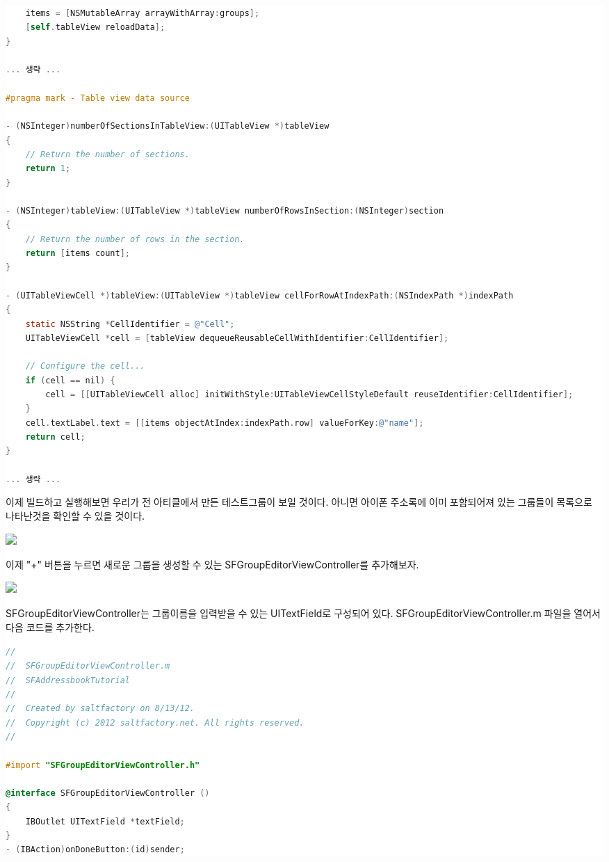 ```objective-c
    items = [NSMutableArray arrayWithArray:groups];
    [self.tableView reloadData];
}

... 생략 ...

#pragma mark - Table view data source

- (NSInteger)numberOfSectionsInTableView:(UITableView *)tableView
{
    // Return the number of sections.
    return 1;
}

- (NSInteger)tableView:(UITableView *)tableView numberOfRowsInSection:(NSInteger)section
{
    // Return the number of rows in the section.
    return [items count];
}

- (UITableViewCell *)tableView:(UITableView *)tableView cellForRowAtIndexPath:(NSIndexPath *)indexPath
{
    static NSString *CellIdentifier = @"Cell";
    UITableViewCell *cell = [tableView dequeueReusableCellWithIdentifier:CellIdentifier];

    // Configure the cell...
    if (cell == nil) {
        cell = [[UITableViewCell alloc] initWithStyle:UITableViewCellStyleDefault reuseIdentifier:CellIdentifier];
    }
    cell.textLabel.text = [[items objectAtIndex:indexPath.row] valueForKey:@"name"];
    return cell;
}

... 생략 ...
```

이제 빌드하고 실행해보면 우리가 전 아티클에서 만든 테스트그룹이 보일 것이다. 아니면 아이폰 주소록에 이미 포함되어져 있는 그룹들이 목록으로 나타난것을 확인할 수 있을 것이다.

![](http://hbn-blog-assets.s3.ap-northeast-2.amazonaws.com/saltfactory/images/f9158b46-7a37-41be-a014-13b66d1cedc3)

이제 "+" 버튼을 누르면 새로운 그룹을 생성할 수 있는 SFGroupEditorViewController를 추가해보자.

![](http://hbn-blog-assets.s3.ap-northeast-2.amazonaws.com/saltfactory/images/d1bec68a-760a-4167-b8cb-2944d6524cd1)

SFGroupEditorViewController는 그룹이름을 입력받을 수 있는 UITextField로 구성되어 있다. SFGroupEditorViewController.m 파일을 열어서 다음 코드를 추가한다.

```objective-c
//
//  SFGroupEditorViewController.m
//  SFAddressbookTutorial
//
//  Created by saltfactory on 8/13/12.
//  Copyright (c) 2012 saltfactory.net. All rights reserved.
//

#import "SFGroupEditorViewController.h"

@interface SFGroupEditorViewController ()
{
    IBOutlet UITextField *textField;
}
- (IBAction)onDoneButton:(id)sender;
```